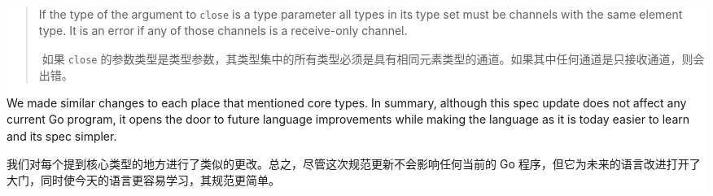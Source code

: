 > If the type of the argument to `close` is a type parameter all types in its type set must be channels with the same element type. It is an error if any of those channels is a receive-only channel.
>
> ​	如果 `close` 的参数类型是类型参数，其类型集中的所有类型必须是具有相同元素类型的通道。如果其中任何通道是只接收通道，则会出错。

We made similar changes to each place that mentioned core types. In summary, although this spec update does not affect any current Go program, it opens the door to future language improvements while making the language as it is today easier to learn and its spec simpler.

​	我们对每个提到核心类型的地方进行了类似的更改。总之，尽管这次规范更新不会影响任何当前的 Go 程序，但它为未来的语言改进打开了大门，同时使今天的语言更容易学习，其规范更简单。